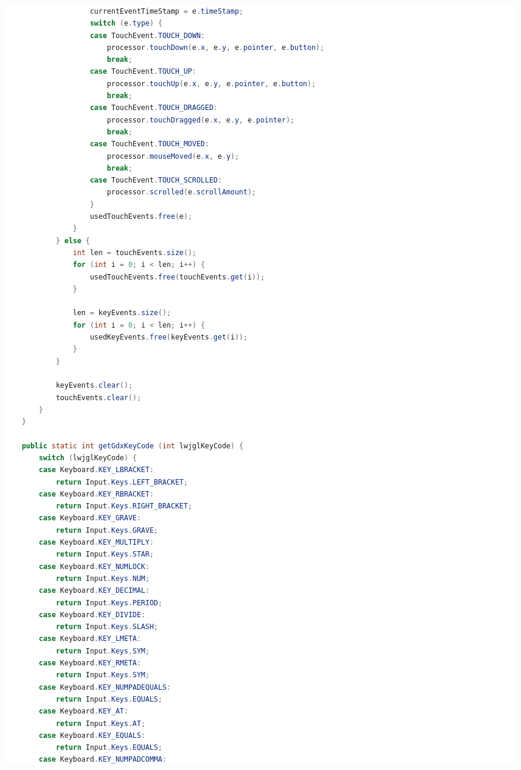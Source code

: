 ```java
					currentEventTimeStamp = e.timeStamp;
					switch (e.type) {
					case TouchEvent.TOUCH_DOWN:
						processor.touchDown(e.x, e.y, e.pointer, e.button);
						break;
					case TouchEvent.TOUCH_UP:
						processor.touchUp(e.x, e.y, e.pointer, e.button);
						break;
					case TouchEvent.TOUCH_DRAGGED:
						processor.touchDragged(e.x, e.y, e.pointer);
						break;
					case TouchEvent.TOUCH_MOVED:
						processor.mouseMoved(e.x, e.y);
						break;
					case TouchEvent.TOUCH_SCROLLED:
						processor.scrolled(e.scrollAmount);
					}
					usedTouchEvents.free(e);
				}
			} else {
				int len = touchEvents.size();
				for (int i = 0; i < len; i++) {
					usedTouchEvents.free(touchEvents.get(i));
				}

				len = keyEvents.size();
				for (int i = 0; i < len; i++) {
					usedKeyEvents.free(keyEvents.get(i));
				}
			}

			keyEvents.clear();
			touchEvents.clear();
		}
	}

	public static int getGdxKeyCode (int lwjglKeyCode) {
		switch (lwjglKeyCode) {
		case Keyboard.KEY_LBRACKET:
			return Input.Keys.LEFT_BRACKET;
		case Keyboard.KEY_RBRACKET:
			return Input.Keys.RIGHT_BRACKET;
		case Keyboard.KEY_GRAVE:
			return Input.Keys.GRAVE;
		case Keyboard.KEY_MULTIPLY:
			return Input.Keys.STAR;
		case Keyboard.KEY_NUMLOCK:
			return Input.Keys.NUM;
		case Keyboard.KEY_DECIMAL:
			return Input.Keys.PERIOD;
		case Keyboard.KEY_DIVIDE:
			return Input.Keys.SLASH;
		case Keyboard.KEY_LMETA:
			return Input.Keys.SYM;
		case Keyboard.KEY_RMETA:
			return Input.Keys.SYM;
		case Keyboard.KEY_NUMPADEQUALS:
			return Input.Keys.EQUALS;
		case Keyboard.KEY_AT:
			return Input.Keys.AT;
		case Keyboard.KEY_EQUALS:
			return Input.Keys.EQUALS;
		case Keyboard.KEY_NUMPADCOMMA:
```